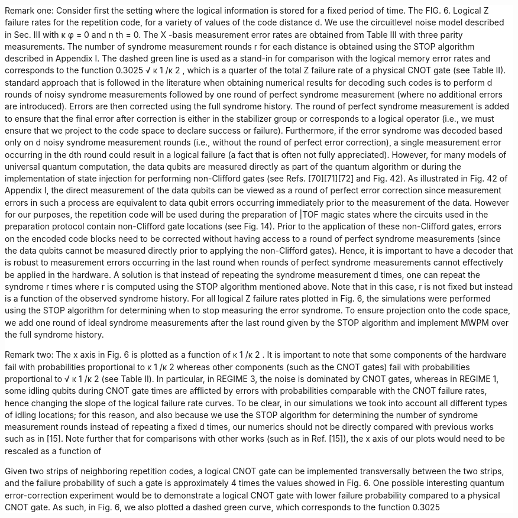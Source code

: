 Remark one: Consider first the setting where the logical information is stored for a fixed period of time. The FIG. 6. Logical Z failure rates for the repetition code, for a variety of values of the code distance d. We use the circuitlevel noise model described in Sec. III with κ φ = 0 and n th = 0. The X -basis measurement error rates are obtained from Table III with three parity measurements. The number of syndrome measurement rounds r for each distance is obtained using the STOP algorithm described in Appendix I. The dashed green line is used as a stand-in for comparison with the logical memory error rates and corresponds to the function 0.3025 √ κ 1 /κ 2 , which is a quarter of the total Z failure rate of a physical CNOT gate (see Table II). standard approach that is followed in the literature when obtaining numerical results for decoding such codes is to perform d rounds of noisy syndrome measurements followed by one round of perfect syndrome measurement (where no additional errors are introduced). Errors are then corrected using the full syndrome history. The round of perfect syndrome measurement is added to ensure that the final error after correction is either in the stabilizer group or corresponds to a logical operator (i.e., we must ensure that we project to the code space to declare success or failure). Furthermore, if the error syndrome was decoded based only on d noisy syndrome measurement rounds (i.e., without the round of perfect error correction), a single measurement error occurring in the dth round could result in a logical failure (a fact that is often not fully appreciated). However, for many models of universal quantum computation, the data qubits are measured directly as part of the quantum algorithm or during the implementation of state injection for performing non-Clifford gates (see Refs. [70][71][72] and Fig. 42). As illustrated in Fig. 42 of Appendix I, the direct measurement of the data qubits can be viewed as a round of perfect error correction since measurement errors in such a process are equivalent to data qubit errors occurring immediately prior to the measurement of the data. However for our purposes, the repetition code will be used during the preparation of |TOF magic states where the circuits used in the preparation protocol contain non-Clifford gate locations (see Fig. 14). Prior to the application of these non-Clifford gates, errors on the encoded code blocks need to be corrected without having access to a round of perfect syndrome measurements (since the data qubits cannot be measured directly prior to applying the non-Clifford gates). Hence, it is important to have a decoder that is robust to measurement errors occurring in the last round when rounds of perfect syndrome measurements cannot effectively be applied in the hardware. A solution is that instead of repeating the syndrome measurement d times, one can repeat the syndrome r times where r is computed using the STOP algorithm mentioned above. Note that in this case, r is not fixed but instead is a function of the observed syndrome history. For all logical Z failure rates plotted in Fig. 6, the simulations were performed using the STOP algorithm for determining when to stop measuring the error syndrome. To ensure projection onto the code space, we add one round of ideal syndrome measurements after the last round given by the STOP algorithm and implement MWPM over the full syndrome history.

Remark two: The x axis in Fig. 6 is plotted as a function of κ 1 /κ 2 . It is important to note that some components of the hardware fail with probabilities proportional to κ 1 /κ 2 whereas other components (such as the CNOT gates) fail with probabilities proportional to √ κ 1 /κ 2 (see Table II). In particular, in REGIME 3, the noise is dominated by CNOT gates, whereas in REGIME 1, some idling qubits during CNOT gate times are afflicted by errors with probabilities comparable with the CNOT failure rates, hence changing the slope of the logical failure rate curves. To be clear, in our simulations we took into account all different types of idling locations; for this reason, and also because we use the STOP algorithm for determining the number of syndrome measurement rounds instead of repeating a fixed d times, our numerics should not be directly compared with previous works such as in [15]. Note further that for comparisons with other works (such as in Ref. [15]), the x axis of our plots would need to be rescaled as a function of

Given two strips of neighboring repetition codes, a logical CNOT gate can be implemented transversally between the two strips, and the failure probability of such a gate is approximately 4 times the values showed in Fig. 6. One possible interesting quantum error-correction experiment would be to demonstrate a logical CNOT gate with lower failure probability compared to a physical CNOT gate. As such, in Fig. 6, we also plotted a dashed green curve, which corresponds to the function 0.3025 
